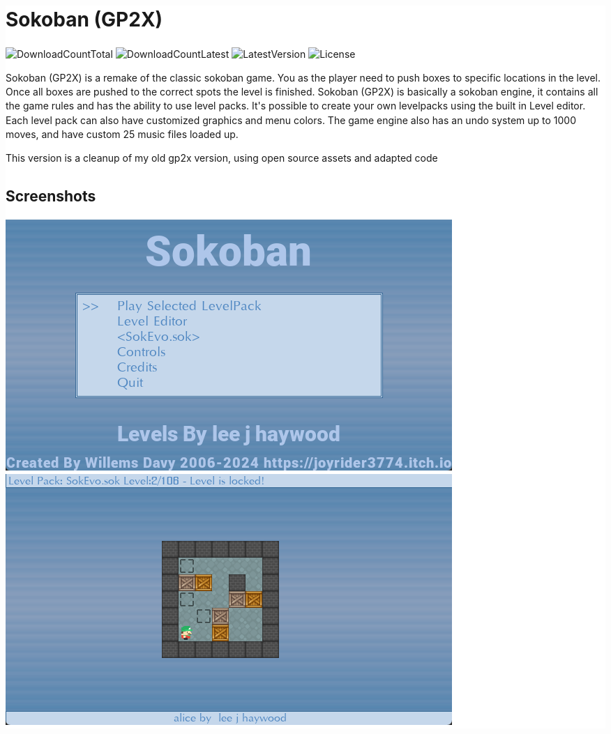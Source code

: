 # Sokoban (GP2X)
![DownloadCountTotal](https://img.shields.io/github/downloads/joyrider3774/Sokoban/total?label=total%20downloads&style=plastic) ![DownloadCountLatest](https://img.shields.io/github/downloads/joyrider3774/Sokoban/latest/total?style=plastic) ![LatestVersion](https://img.shields.io/github/v/tag/joyrider3774/Sokoban?label=Latest%20version&style=plastic) ![License](https://img.shields.io/github/license/joyrider3774/Sokoban?style=plastic)

Sokoban (GP2X) is a remake of the classic sokoban game. 
You as the player need to push boxes to specific locations in the level. 
Once all boxes are pushed to the correct spots the level is finished. 
Sokoban (GP2X) is basically a sokoban engine, it contains all the game rules and has the ability to use level packs. 
It's possible to create your own levelpacks using the built in Level editor. 
Each level pack can also have customized graphics and menu colors. 
The game engine also has an undo system up to 1000 moves, and have custom 25 music files loaded up. 

This version is a cleanup of my old gp2x version, using open source assets and adapted code

## Screenshots
![screenshot 1](screenshots/screenshot1.png)
![screenshot 2](screenshots/screenshot2.png)